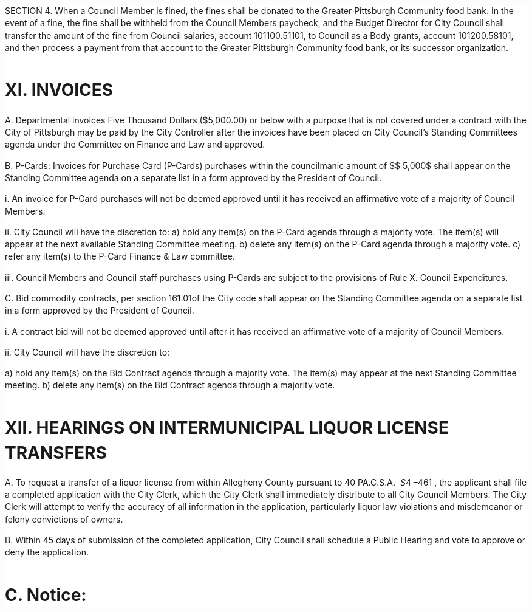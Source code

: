 SECTION 4. When a Council Member is fined, the fines shall be donated to the Greater Pittsburgh Community food bank. In the event of a fine, the fine shall be withheld from the Council Members paycheck, and the Budget Director for City Council shall transfer the amount of the fine from Council salaries, account 101100.51101, to Council as a Body grants, account 101200.58101, and then process a payment from that account to the Greater Pittsburgh Community food bank, or its successor organization.

# XI. INVOICES

A. Departmental invoices Five Thousand Dollars ($5,000.00) or below with a purpose that is not covered under a contract with the City of Pittsburgh may be paid by the City Controller after the invoices have been placed on City Council’s Standing Committees agenda under the Committee on Finance and Law and approved.

B. P-Cards: Invoices for Purchase Card (P-Cards) purchases within the councilmanic amount of $$ 5,000$ shall appear on the Standing Committee agenda on a separate list in a form approved by the President of Council.

i. An invoice for P-Card purchases will not be deemed approved until it has received an affirmative vote of a majority of Council Members.

ii. City Council will have the discretion to: a) hold any item(s) on the P-Card agenda through a majority vote. The item(s) will appear at the next available Standing Committee meeting. b) delete any item(s) on the P-Card agenda through a majority vote. c) refer any item(s) to the P-Card Finance & Law committee.

iii. Council Members and Council staff purchases using P-Cards are subject to the provisions of Rule X. Council Expenditures.

C. Bid commodity contracts, per section 161.01of the City code shall appear on the Standing Committee agenda on a separate list in a form approved by the President of Council.

i. A contract bid will not be deemed approved until after it has received an affirmative vote of a majority of Council Members.

ii. City Council will have the discretion to:

a) hold any item(s) on the Bid Contract agenda through a majority vote. The item(s) may appear at the next Standing Committee meeting. b) delete any item(s) on the Bid Contract agenda through a majority vote.

# XII. HEARINGS ON INTERMUNICIPAL LIQUOR LICENSE TRANSFERS

A. To request a transfer of a liquor license from within Allegheny County pursuant to 40 PA.C.S.A. $\ S 4 \ – 4 6 1$ , the applicant shall file a completed application with the City Clerk, which the City Clerk shall immediately distribute to all City Council Members. The City Clerk will attempt to verify the accuracy of all information in the application, particularly liquor law violations and misdemeanor or felony convictions of owners.

B. Within 45 days of submission of the completed application, City Council shall schedule a Public Hearing and vote to approve or deny the application.

# C. Notice:
